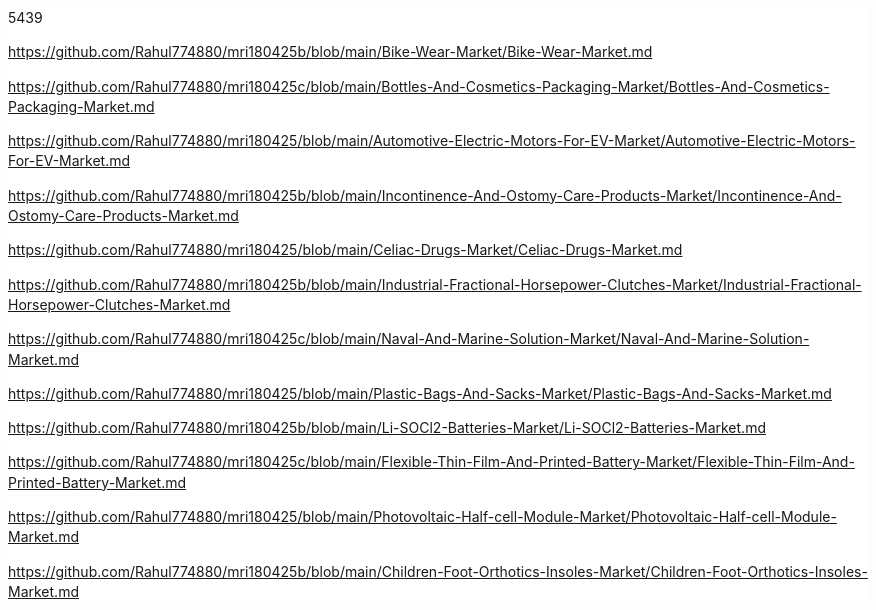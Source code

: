 5439</p><p><a href="https://github.com/Rahul774880/mri180425b/blob/main/Bike-Wear-Market/Bike-Wear-Market.md">https://github.com/Rahul774880/mri180425b/blob/main/Bike-Wear-Market/Bike-Wear-Market.md</a></p><p><a href="https://github.com/Rahul774880/mri180425c/blob/main/Bottles-And-Cosmetics-Packaging-Market/Bottles-And-Cosmetics-Packaging-Market.md">https://github.com/Rahul774880/mri180425c/blob/main/Bottles-And-Cosmetics-Packaging-Market/Bottles-And-Cosmetics-Packaging-Market.md</a></p><p><a href="https://github.com/Rahul774880/mri180425/blob/main/Automotive-Electric-Motors-For-EV-Market/Automotive-Electric-Motors-For-EV-Market.md">https://github.com/Rahul774880/mri180425/blob/main/Automotive-Electric-Motors-For-EV-Market/Automotive-Electric-Motors-For-EV-Market.md</a></p><p><a href="https://github.com/Rahul774880/mri180425b/blob/main/Incontinence-And-Ostomy-Care-Products-Market/Incontinence-And-Ostomy-Care-Products-Market.md">https://github.com/Rahul774880/mri180425b/blob/main/Incontinence-And-Ostomy-Care-Products-Market/Incontinence-And-Ostomy-Care-Products-Market.md</a></p><p><a href="https://github.com/Rahul774880/mri180425/blob/main/Celiac-Drugs-Market/Celiac-Drugs-Market.md">https://github.com/Rahul774880/mri180425/blob/main/Celiac-Drugs-Market/Celiac-Drugs-Market.md</a></p><p><a href="https://github.com/Rahul774880/mri180425b/blob/main/Industrial-Fractional-Horsepower-Clutches-Market/Industrial-Fractional-Horsepower-Clutches-Market.md">https://github.com/Rahul774880/mri180425b/blob/main/Industrial-Fractional-Horsepower-Clutches-Market/Industrial-Fractional-Horsepower-Clutches-Market.md</a></p><p><a href="https://github.com/Rahul774880/mri180425c/blob/main/Naval-And-Marine-Solution-Market/Naval-And-Marine-Solution-Market.md">https://github.com/Rahul774880/mri180425c/blob/main/Naval-And-Marine-Solution-Market/Naval-And-Marine-Solution-Market.md</a></p><p><a href="https://github.com/Rahul774880/mri180425/blob/main/Plastic-Bags-And-Sacks-Market/Plastic-Bags-And-Sacks-Market.md">https://github.com/Rahul774880/mri180425/blob/main/Plastic-Bags-And-Sacks-Market/Plastic-Bags-And-Sacks-Market.md</a></p><p><a href="https://github.com/Rahul774880/mri180425b/blob/main/Li-SOCl2-Batteries-Market/Li-SOCl2-Batteries-Market.md">https://github.com/Rahul774880/mri180425b/blob/main/Li-SOCl2-Batteries-Market/Li-SOCl2-Batteries-Market.md</a></p><p><a href="https://github.com/Rahul774880/mri180425c/blob/main/Flexible-Thin-Film-And-Printed-Battery-Market/Flexible-Thin-Film-And-Printed-Battery-Market.md">https://github.com/Rahul774880/mri180425c/blob/main/Flexible-Thin-Film-And-Printed-Battery-Market/Flexible-Thin-Film-And-Printed-Battery-Market.md</a></p><p><a href="https://github.com/Rahul774880/mri180425/blob/main/Photovoltaic-Half-cell-Module-Market/Photovoltaic-Half-cell-Module-Market.md">https://github.com/Rahul774880/mri180425/blob/main/Photovoltaic-Half-cell-Module-Market/Photovoltaic-Half-cell-Module-Market.md</a></p><p><a href="https://github.com/Rahul774880/mri180425b/blob/main/Children-Foot-Orthotics-Insoles-Market/Children-Foot-Orthotics-Insoles-Market.md">https://github.com/Rahul774880/mri180425b/blob/main/Children-Foot-Orthotics-Insoles-Market/Children-Foot-Orthotics-Insoles-Market.md</a></p>
